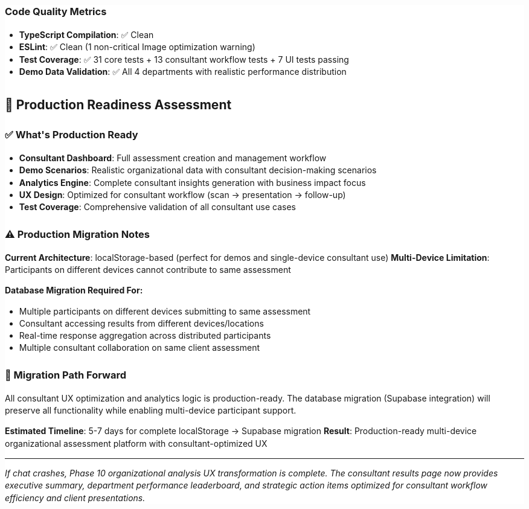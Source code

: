 ### Code Quality Metrics
- **TypeScript Compilation**: ✅ Clean
- **ESLint**: ✅ Clean (1 non-critical Image optimization warning)
- **Test Coverage**: ✅ 31 core tests + 13 consultant workflow tests + 7 UI tests passing
- **Demo Data Validation**: ✅ All 4 departments with realistic performance distribution

## 🎯 Production Readiness Assessment

### ✅ What's Production Ready
- **Consultant Dashboard**: Full assessment creation and management workflow
- **Demo Scenarios**: Realistic organizational data with consultant decision-making scenarios
- **Analytics Engine**: Complete consultant insights generation with business impact focus
- **UX Design**: Optimized for consultant workflow (scan → presentation → follow-up)
- **Test Coverage**: Comprehensive validation of all consultant use cases

### ⚠️ Production Migration Notes
**Current Architecture**: localStorage-based (perfect for demos and single-device consultant use)
**Multi-Device Limitation**: Participants on different devices cannot contribute to same assessment

**Database Migration Required For:**
- Multiple participants on different devices submitting to same assessment
- Consultant accessing results from different devices/locations
- Real-time response aggregation across distributed participants
- Multiple consultant collaboration on same client assessment

### 🚀 Migration Path Forward
All consultant UX optimization and analytics logic is production-ready. The database migration (Supabase integration) will preserve all functionality while enabling multi-device participant support.

**Estimated Timeline**: 5-7 days for complete localStorage → Supabase migration
**Result**: Production-ready multi-device organizational assessment platform with consultant-optimized UX

---

*If chat crashes, Phase 10 organizational analysis UX transformation is complete. The consultant results page now provides executive summary, department performance leaderboard, and strategic action items optimized for consultant workflow efficiency and client presentations.*